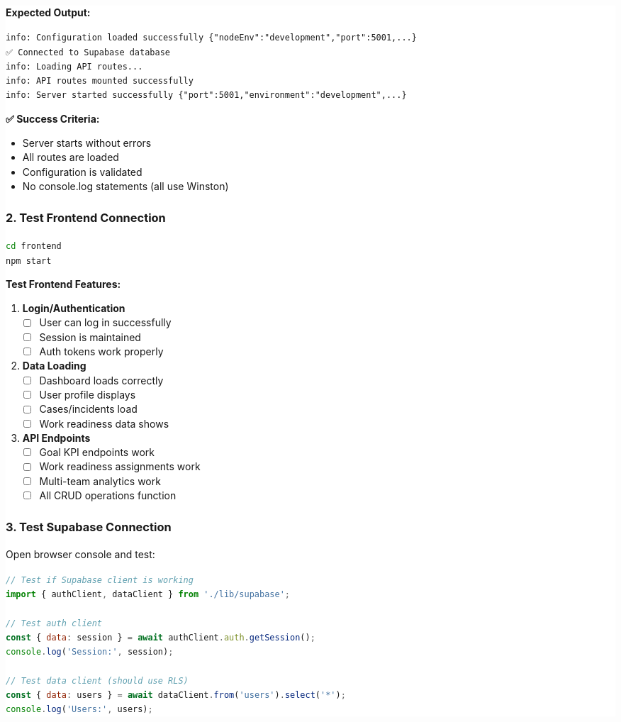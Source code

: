 **Expected Output:**
```
info: Configuration loaded successfully {"nodeEnv":"development","port":5001,...}
✅ Connected to Supabase database
info: Loading API routes...
info: API routes mounted successfully
info: Server started successfully {"port":5001,"environment":"development",...}
```

**✅ Success Criteria:**
- Server starts without errors
- All routes are loaded
- Configuration is validated
- No console.log statements (all use Winston)

### 2. Test Frontend Connection

```bash
cd frontend
npm start
```

**Test Frontend Features:**
1. **Login/Authentication**
   - [ ] User can log in successfully
   - [ ] Session is maintained
   - [ ] Auth tokens work properly

2. **Data Loading**
   - [ ] Dashboard loads correctly
   - [ ] User profile displays
   - [ ] Cases/incidents load
   - [ ] Work readiness data shows

3. **API Endpoints**
   - [ ] Goal KPI endpoints work
   - [ ] Work readiness assignments work
   - [ ] Multi-team analytics work
   - [ ] All CRUD operations function

### 3. Test Supabase Connection

Open browser console and test:

```javascript
// Test if Supabase client is working
import { authClient, dataClient } from './lib/supabase';

// Test auth client
const { data: session } = await authClient.auth.getSession();
console.log('Session:', session);

// Test data client (should use RLS)
const { data: users } = await dataClient.from('users').select('*');
console.log('Users:', users);
```
